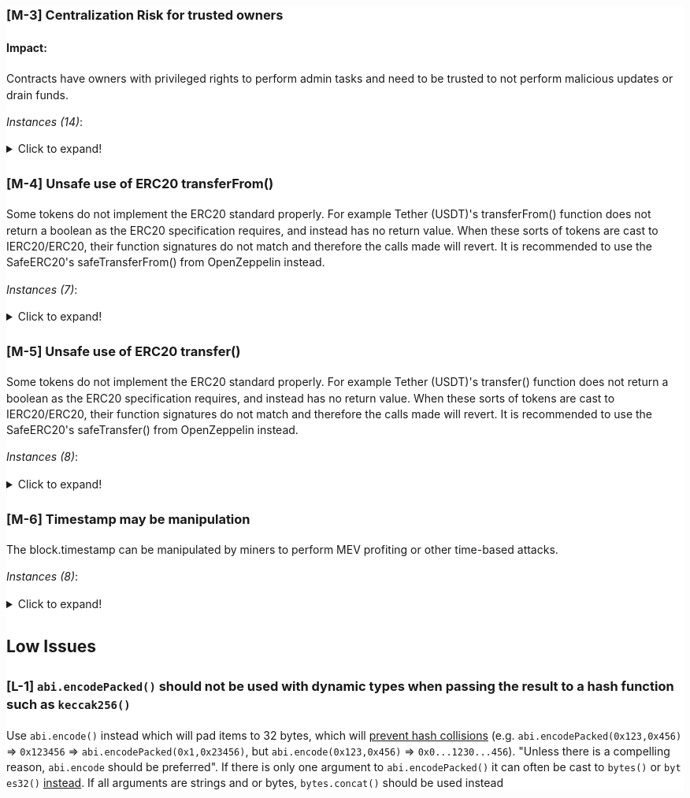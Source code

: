 
 ### <a name="M-3"></a>[M-3] Centralization Risk for trusted owners

#### Impact:
Contracts have owners with privileged rights to perform admin tasks and need to be trusted to not perform malicious updates or drain funds.

*Instances (14)*:
 
 <details><summary>Click to expand!</summary></details> 
 


 ### <a name="M-4"></a>[M-4] Unsafe use of ERC20 transferFrom()
Some tokens do not implement the ERC20 standard properly. For example Tether (USDT)'s transferFrom() function does not return a boolean as the ERC20 specification requires, and instead has no return value. When these sorts of tokens are cast to IERC20/ERC20, their function signatures do not match and therefore the calls made will revert. It is recommended to use the SafeERC20's safeTransferFrom() from OpenZeppelin instead.

*Instances (7)*:
 
 <details><summary>Click to expand!</summary></details> 
 


 ### <a name="M-5"></a>[M-5] Unsafe use of ERC20 transfer()
Some tokens do not implement the ERC20 standard properly. For example Tether (USDT)'s transfer() function does not return a boolean as the ERC20 specification requires, and instead has no return value. When these sorts of tokens are cast to IERC20/ERC20, their function signatures do not match and therefore the calls made will revert. It is recommended to use the SafeERC20's safeTransfer() from OpenZeppelin instead.

*Instances (8)*:
 
 <details><summary>Click to expand!</summary></details> 
 


 ### <a name="M-6"></a>[M-6] Timestamp may be manipulation
The block.timestamp can be manipulated by miners to perform MEV profiting or other time-based attacks.

*Instances (8)*:
 
 <details><summary>Click to expand!</summary></details> 
 


## Low Issues


 ### <a name="L-1"></a>[L-1]  `abi.encodePacked()` should not be used with dynamic types when passing the result to a hash function such as `keccak256()`
Use `abi.encode()` instead which will pad items to 32 bytes, which will [prevent hash collisions](https://docs.soliditylang.org/en/v0.8.13/abi-spec.html#non-standard-packed-mode) (e.g. `abi.encodePacked(0x123,0x456)` => `0x123456` => `abi.encodePacked(0x1,0x23456)`, but `abi.encode(0x123,0x456)` => `0x0...1230...456`). "Unless there is a compelling reason, `abi.encode` should be preferred". If there is only one argument to `abi.encodePacked()` it can often be cast to `bytes()` or `bytes32()` [instead](https://ethereum.stackexchange.com/questions/30912/how-to-compare-strings-in-solidity#answer-82739).
If all arguments are strings and or bytes, `bytes.concat()` should be used instead

